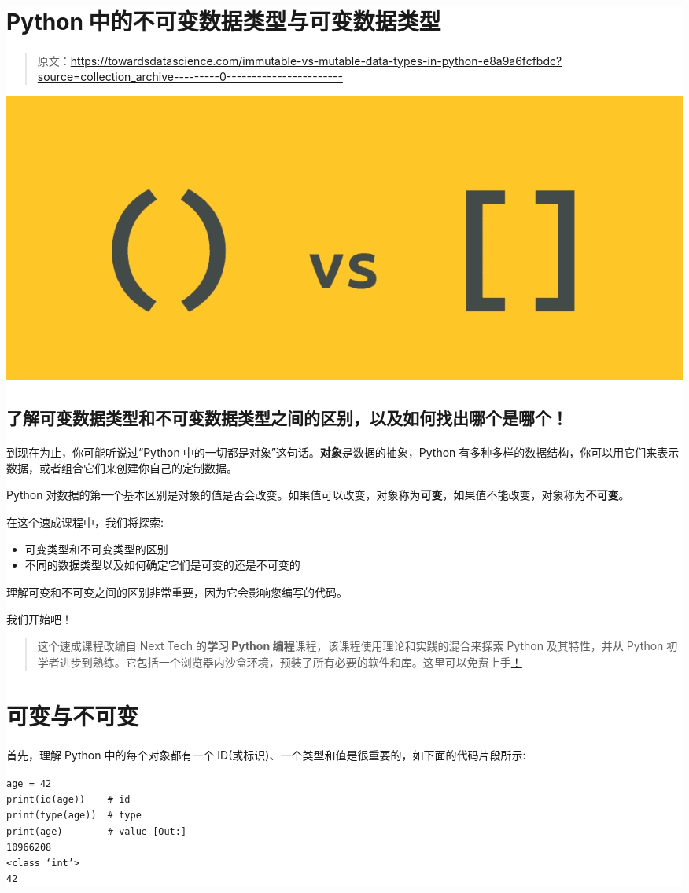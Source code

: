# Python 中的不可变数据类型与可变数据类型

> 原文：<https://towardsdatascience.com/immutable-vs-mutable-data-types-in-python-e8a9a6fcfbdc?source=collection_archive---------0----------------------->

![](img/88e9408e35557eac7423b1a7e277f53d.png)

## 了解可变数据类型和不可变数据类型之间的区别，以及如何找出哪个是哪个！

到现在为止，你可能听说过“Python 中的一切都是对象”这句话。**对象**是数据的抽象，Python 有多种多样的数据结构，你可以用它们来表示数据，或者组合它们来创建你自己的定制数据。

Python 对数据的第一个基本区别是对象的值是否会改变。如果值可以改变，对象称为**可变**，如果值不能改变，对象称为**不可变**。

在这个速成课程中，我们将探索:

*   可变类型和不可变类型的区别
*   不同的数据类型以及如何确定它们是可变的还是不可变的

理解可变和不可变之间的区别非常重要，因为它会影响您编写的代码。

我们开始吧！

> 这个速成课程改编自 Next Tech 的**学习 Python 编程**课程，该课程使用理论和实践的混合来探索 Python 及其特性，并从 Python 初学者进步到熟练。它包括一个浏览器内沙盒环境，预装了所有必要的软件和库。这里可以免费上手[！](https://c.next.tech/2OYvckb)

# 可变与不可变

首先，理解 Python 中的每个对象都有一个 ID(或标识)、一个类型和值是很重要的，如下面的代码片段所示:

```
age = 42
print(id(age))    # id
print(type(age))  # type
print(age)        # value [Out:]
10966208
<class ‘int’>
42
```
